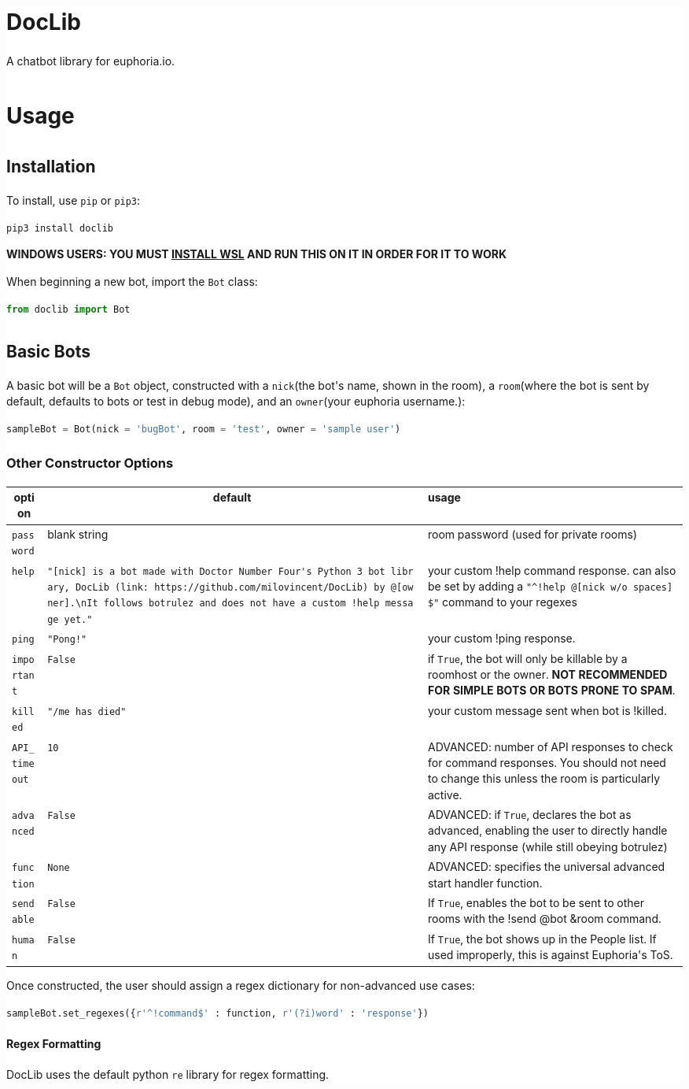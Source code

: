 # **DocLib**
A chatbot library for euphoria.io.
# Usage
## Installation

To install, use `pip` or `pip3`:
```bash
pip3 install doclib
```
**WINDOWS USERS: YOU MUST [INSTALL WSL](https://docs.microsoft.com/en-us/windows/wsl/install-win10 "A tutorial for doing so") AND RUN THIS ON IT IN ORDER FOR IT TO WORK**

When beginning a new bot, import the `Bot` class:
```python
from doclib import Bot
```
## Basic Bots
A basic bot will be a `Bot` object, constructed with a `nick`(the bot's name, shown in the room), a `room`(where the bot is sent by default, defaults to bots or test in debug mode), and an `owner`(your euphoria username.):
```python
sampleBot = Bot(nick = 'bugBot', room = 'test', owner = 'sample user')
```
### Other Constructor Options
| option | default | usage |
| ------ | ------ |:-------------------- |
| `password` | blank string |room password (used for private rooms)|
| `help`| `"[nick] is a bot made with Doctor Number Four's Python 3 bot library, DocLib (link: https://github.com/milovincent/DocLib) by @[owner].\nIt follows botrulez and does not have a custom !help message yet."` | your custom !help command response. can also be set by adding a `"^!help @[nick w/o spaces]$"` command to your regexes|
|`ping`| `"Pong!"` | your custom !ping response.|
|`important`|`False`|if `True`, the bot will only be killable by a roomhost or the owner. **NOT RECOMMENDED FOR SIMPLE BOTS OR BOTS PRONE TO SPAM**.|
|`killed`|`"/me has died"`|your custom message sent when bot is !killed.|
|`API_timeout`|`10`|ADVANCED: number of API responses to check for command responses. You should not need to change this unless the room is particularly active.|
|`advanced`|`False`|ADVANCED: if `True`, declares the bot as advanced, enabling the user to directly handle any API response (while still obeying botrulez)|
|`function`|`None`|ADVANCED: specifies the universal advanced start handler function.|
|`sendable`|`False`|If `True`, enables the bot to be sent to other rooms with the !send @bot &room command.|
|`human`|`False`|If `True`, the bot shows up in the People list. If used improperly, this is against Euphoria's ToS.|

Once constructed, the user should assign a regex dictionary for non-advanced use cases:
```python
sampleBot.set_regexes({r'^!command$' : function, r'(?i)word' : 'response'})
```
#### Regex Formatting
DocLib uses the default python `re` library for regex formatting.
